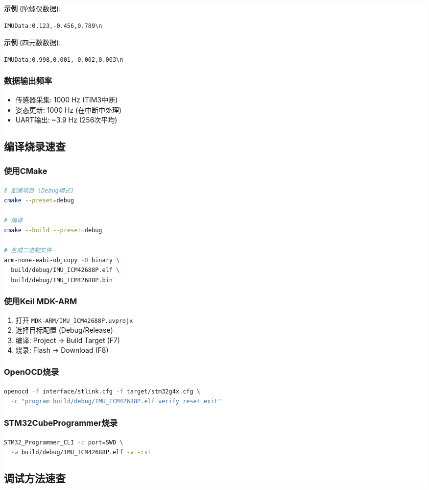 **示例** (陀螺仪数据):
```
IMUData:0.123,-0.456,0.789\n
```

**示例** (四元数数据):
```
IMUData:0.998,0.001,-0.002,0.003\n
```

### 数据输出频率
- 传感器采集: 1000 Hz (TIM3中断)
- 姿态更新: 1000 Hz (在中断中处理)
- UART输出: ~3.9 Hz (256次平均)

## 编译烧录速查

### 使用CMake
```bash
# 配置项目 (Debug模式)
cmake --preset=debug

# 编译
cmake --build --preset=debug

# 生成二进制文件
arm-none-eabi-objcopy -O binary \
  build/debug/IMU_ICM42688P.elf \
  build/debug/IMU_ICM42688P.bin
```

### 使用Keil MDK-ARM
1. 打开 `MDK-ARM/IMU_ICM42688P.uvprojx`
2. 选择目标配置 (Debug/Release)
3. 编译: Project → Build Target (F7)
4. 烧录: Flash → Download (F8)

### OpenOCD烧录
```bash
openocd -f interface/stlink.cfg -f target/stm32g4x.cfg \
  -c "program build/debug/IMU_ICM42688P.elf verify reset exit"
```

### STM32CubeProgrammer烧录
```bash
STM32_Programmer_CLI -c port=SWD \
  -w build/debug/IMU_ICM42688P.elf -v -rst
```

## 调试方法速查
